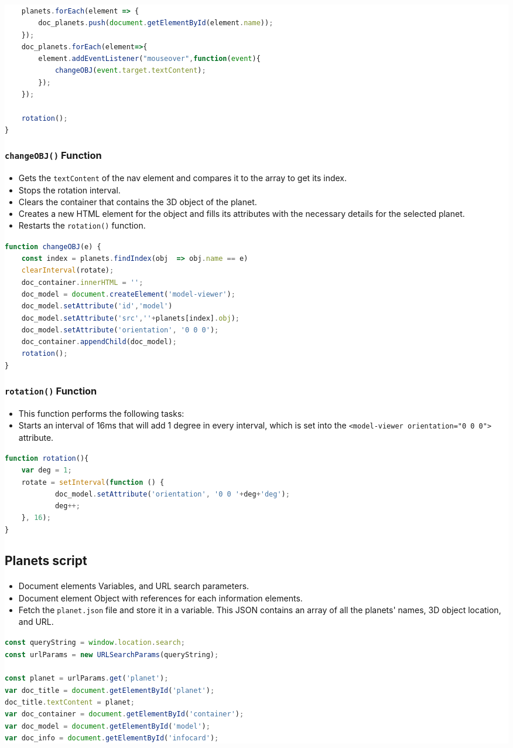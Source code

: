 ```js
    planets.forEach(element => {
        doc_planets.push(document.getElementById(element.name));
    });
    doc_planets.forEach(element=>{
        element.addEventListener("mouseover",function(event){
            changeOBJ(event.target.textContent);
        });
    });
    
    rotation();
}
```
### `changeOBJ()` Function
* Gets the `textContent` of the nav element and compares it to the array to get its index.
* Stops the rotation interval.
* Clears the container that contains the 3D object of the planet.
* Creates a new HTML element for the object and fills its attributes with the necessary details for the selected planet.
* Restarts the `rotation()` function.
```js
function changeOBJ(e) {
    const index = planets.findIndex(obj  => obj.name == e)
    clearInterval(rotate);
    doc_container.innerHTML = '';
    doc_model = document.createElement('model-viewer');
    doc_model.setAttribute('id','model')
    doc_model.setAttribute('src',''+planets[index].obj);
    doc_model.setAttribute('orientation', '0 0 0');
    doc_container.appendChild(doc_model);
    rotation();
}
```
### `rotation()` Function
* This function performs the following tasks:
* Starts an interval of 16ms that will add 1 degree in every interval, which is set into the `<model-viewer orientation="0 0 0">` attribute.
```js
function rotation(){
    var deg = 1;
    rotate = setInterval(function () {
            doc_model.setAttribute('orientation', '0 0 '+deg+'deg');
            deg++;  
    }, 16);   
}
```
## Planets script
* Document elements Variables, and URL search parameters.
* Document element Object with references for each information elements.
* Fetch the `planet.json` file and store it in a variable. This JSON contains an array of all the planets' names, 3D object location, and URL.
```js
const queryString = window.location.search;
const urlParams = new URLSearchParams(queryString);

const planet = urlParams.get('planet'); 
var doc_title = document.getElementById('planet');
doc_title.textContent = planet;
var doc_container = document.getElementById('container');
var doc_model = document.getElementById('model');
var doc_info = document.getElementById('infocard');

```